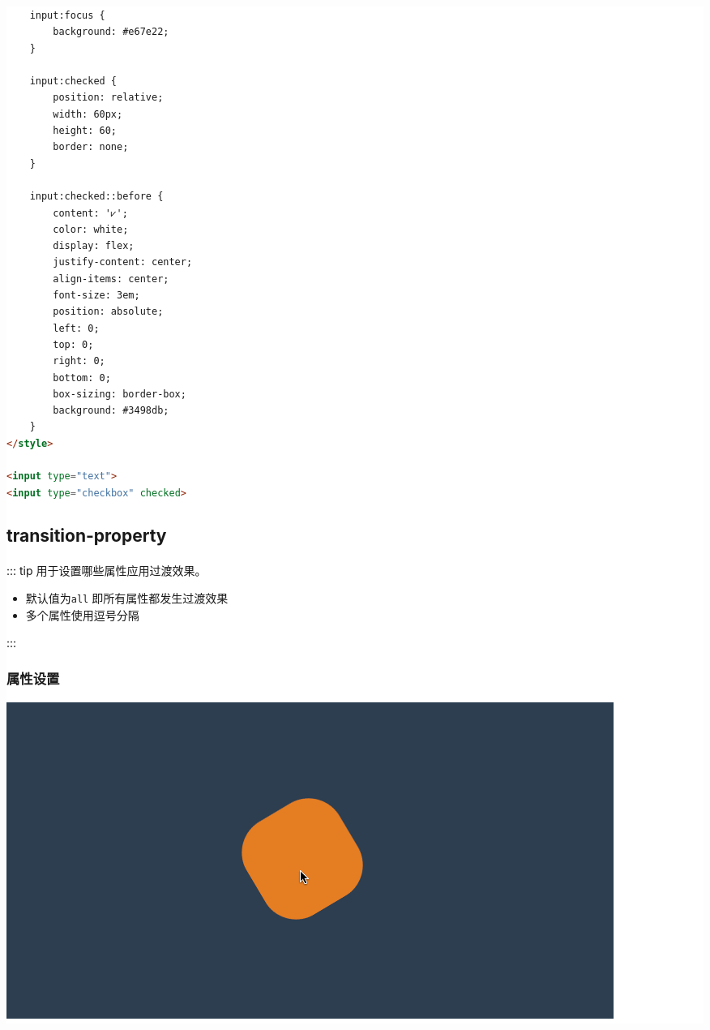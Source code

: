 ```html
    input:focus {
        background: #e67e22;
    }

    input:checked {
        position: relative;
        width: 60px;
        height: 60;
        border: none;
    }

    input:checked::before {
        content: '⩗';
        color: white;
        display: flex;
        justify-content: center;
        align-items: center;
        font-size: 3em;
        position: absolute;
        left: 0;
        top: 0;
        right: 0;
        bottom: 0;
        box-sizing: border-box;
        background: #3498db;
    }
</style>

<input type="text">
<input type="checkbox" checked>
```

## transition-property

::: tip 用于设置哪些属性应用过渡效果。

- 默认值为`all` 即所有属性都发生过渡效果
- 多个属性使用逗号分隔

::: 

### 属性设置

![](.\img\transition\4.gif)